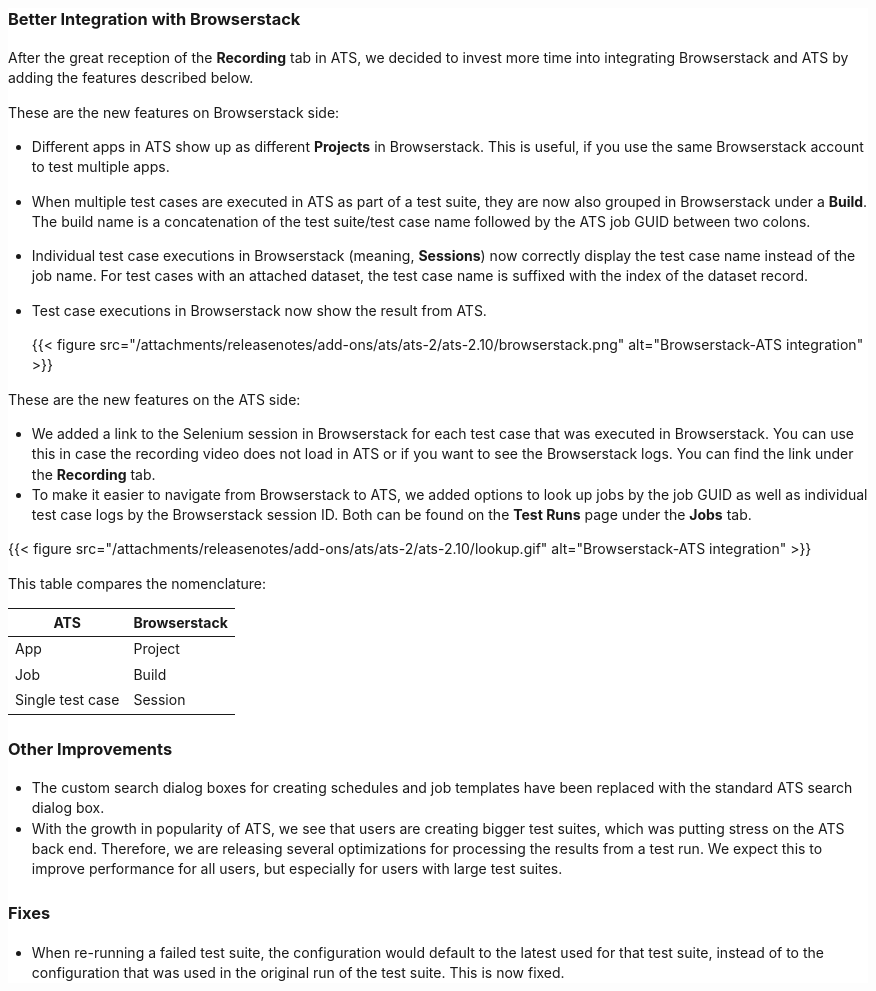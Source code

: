 ### Better Integration with Browserstack

After the great reception of the **Recording** tab in ATS, we decided to invest more time into integrating Browserstack and ATS by adding the features described below.

These are the new features on Browserstack side:

* Different apps in ATS show up as different **Projects** in Browserstack. This is useful, if you use the same Browserstack account to test multiple apps.
* When multiple test cases are executed in ATS as part of a test suite, they are now also grouped in Browserstack under a **Build**. The build name is a concatenation of the test suite/test case name followed by the ATS job GUID between two colons.
* Individual test case executions in Browserstack (meaning, **Sessions**) now correctly display the test case name instead of the job name. For test cases with an attached dataset, the test case name is suffixed with the index of the dataset record.
* Test case executions in Browserstack now show the result from ATS.

    {{< figure src="/attachments/releasenotes/add-ons/ats/ats-2/ats-2.10/browserstack.png" alt="Browserstack-ATS integration" >}}

These are the new features on the ATS side:

* We added a link to the Selenium session in Browserstack for each test case that was executed in Browserstack. You can use this in case the recording video does not load in ATS or if you want to see the Browserstack logs. You can find the link under the **Recording** tab.
* To make it easier to navigate from Browserstack to ATS, we added options to look up jobs by the job GUID as well as individual test case logs by the Browserstack session ID. Both can be found on the **Test Runs** page under the **Jobs** tab.

{{< figure src="/attachments/releasenotes/add-ons/ats/ats-2/ats-2.10/lookup.gif" alt="Browserstack-ATS integration" >}}

This table compares the nomenclature:

| ATS              | Browserstack |
| ---              | ---          |
| App              | Project      |
| Job              | Build        |
| Single test case | Session      |

### Other Improvements

* The custom search dialog boxes for creating schedules and job templates have been replaced with the standard ATS search dialog box.
* With the growth in popularity of ATS, we see that users are creating bigger test suites, which was putting stress on the ATS back end. Therefore, we are releasing several optimizations for processing the results from a test run. We expect this to improve performance for all users, but especially for users with large test suites. 

### Fixes

* When re-running a failed test suite, the configuration would default to the latest used for that test suite, instead of to the configuration that was used in the original run of the test suite. This is now fixed.
